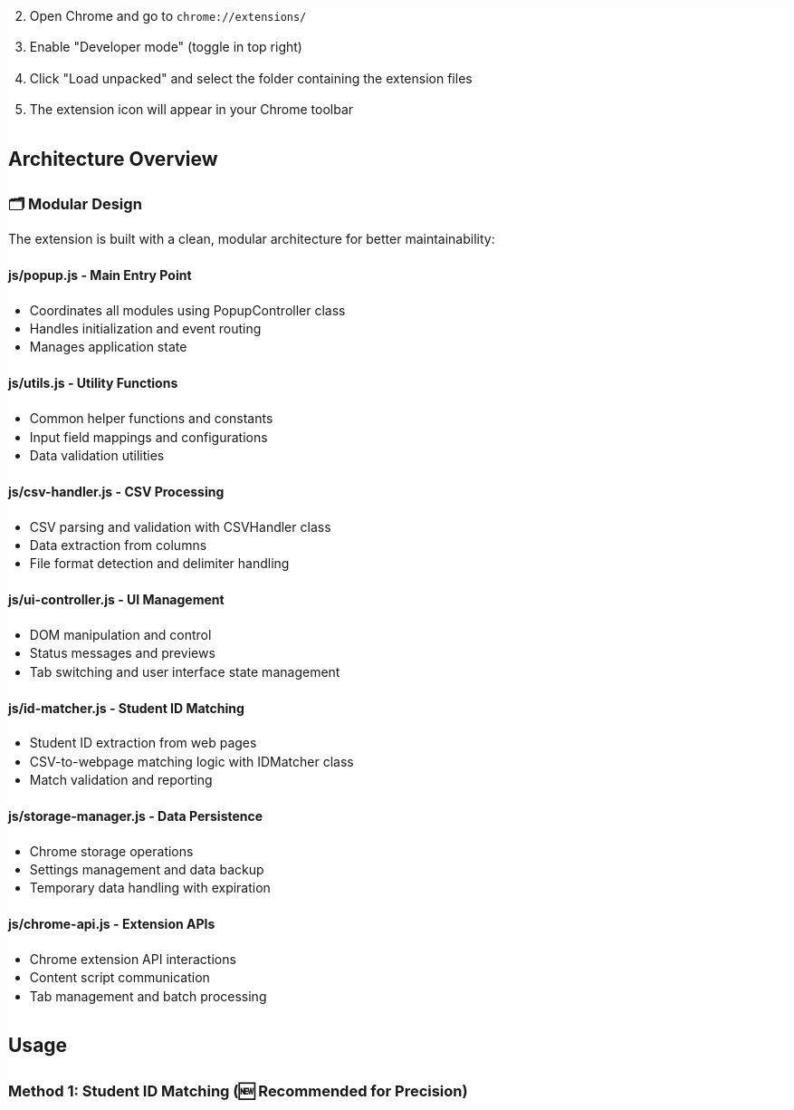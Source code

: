 2. Open Chrome and go to `chrome://extensions/`

3. Enable "Developer mode" (toggle in top right)

4. Click "Load unpacked" and select the folder containing the extension files

5. The extension icon will appear in your Chrome toolbar

## Architecture Overview

### 🗂️ Modular Design

The extension is built with a clean, modular architecture for better maintainability:

#### **js/popup.js** - Main Entry Point
- Coordinates all modules using PopupController class
- Handles initialization and event routing
- Manages application state

#### **js/utils.js** - Utility Functions
- Common helper functions and constants
- Input field mappings and configurations
- Data validation utilities

#### **js/csv-handler.js** - CSV Processing
- CSV parsing and validation with CSVHandler class
- Data extraction from columns
- File format detection and delimiter handling

#### **js/ui-controller.js** - UI Management
- DOM manipulation and control
- Status messages and previews
- Tab switching and user interface state management

#### **js/id-matcher.js** - Student ID Matching
- Student ID extraction from web pages
- CSV-to-webpage matching logic with IDMatcher class
- Match validation and reporting

#### **js/storage-manager.js** - Data Persistence
- Chrome storage operations
- Settings management and data backup
- Temporary data handling with expiration

#### **js/chrome-api.js** - Extension APIs
- Chrome extension API interactions
- Content script communication
- Tab management and batch processing

## Usage

### Method 1: Student ID Matching (🆕 Recommended for Precision)

